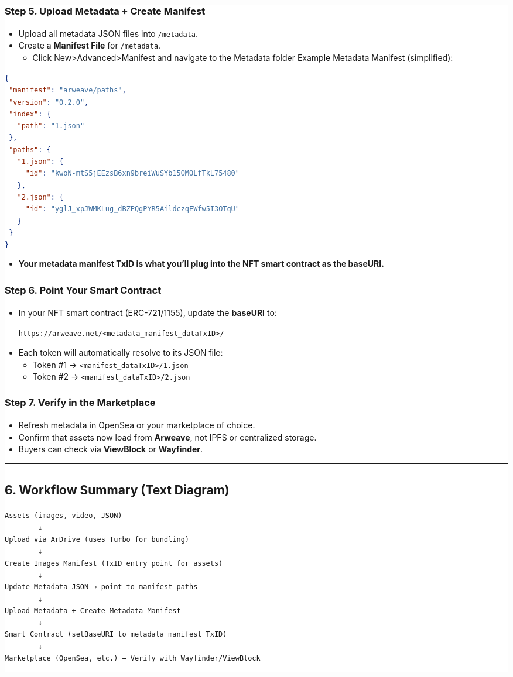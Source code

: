 ### Step 5. Upload Metadata + Create Manifest  
- Upload all metadata JSON files into `/metadata`.  
- Create a **Manifest File** for `/metadata`.
  - Click New>Advanced>Manifest and navigate to the Metadata folder
Example Metadata Manifest (simplified):
 ```json  
{
  "manifest": "arweave/paths",
  "version": "0.2.0",
  "index": {
    "path": "1.json"
  },
  "paths": {
    "1.json": {
      "id": "kwoN-mtS5jEEzsB6xn9breiWuSYb15OMOLfTkL75480"
    },
    "2.json": {
      "id": "yglJ_xpJWMKLug_dBZPQgPYR5AildczqEWfw5I3OTqU"
    }
  }
}
 ```  
- **Your metadata manifest TxID is what you’ll plug into the NFT smart contract as the baseURI.**

### Step 6. Point Your Smart Contract  
- In your NFT smart contract (ERC-721/1155), update the **baseURI** to:  
  ```
  https://arweave.net/<metadata_manifest_dataTxID>/
  ```  
- Each token will automatically resolve to its JSON file:  
  - Token #1 → `<manifest_dataTxID>/1.json`  
  - Token #2 → `<manifest_dataTxID>/2.json`  

### Step 7. Verify in the Marketplace  
- Refresh metadata in OpenSea or your marketplace of choice.  
- Confirm that assets now load from **Arweave**, not IPFS or centralized storage.  
- Buyers can check via **ViewBlock** or **Wayfinder**.  

---

## 6. Workflow Summary (Text Diagram)  

```
Assets (images, video, JSON)
        ↓
Upload via ArDrive (uses Turbo for bundling)
        ↓
Create Images Manifest (TxID entry point for assets)
        ↓
Update Metadata JSON → point to manifest paths
        ↓
Upload Metadata + Create Metadata Manifest
        ↓
Smart Contract (setBaseURI to metadata manifest TxID)
        ↓
Marketplace (OpenSea, etc.) → Verify with Wayfinder/ViewBlock
```  

---